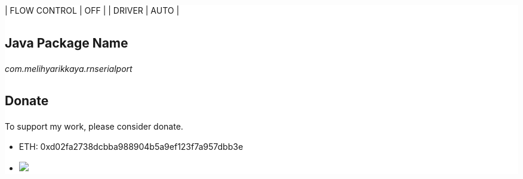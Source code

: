 | FLOW CONTROL           | OFF                                      |
| DRIVER                 | AUTO                                     |

## Java Package Name
 _com.melihyarikkaya.rnserialport_

## Donate
To support my work, please consider donate.

- ETH: 0xd02fa2738dcbba988904b5a9ef123f7a957dbb3e

- <img src="https://raw.githubusercontent.com/flyskywhy/flyskywhy/main/assets/alipay_weixin.png" width="500">
